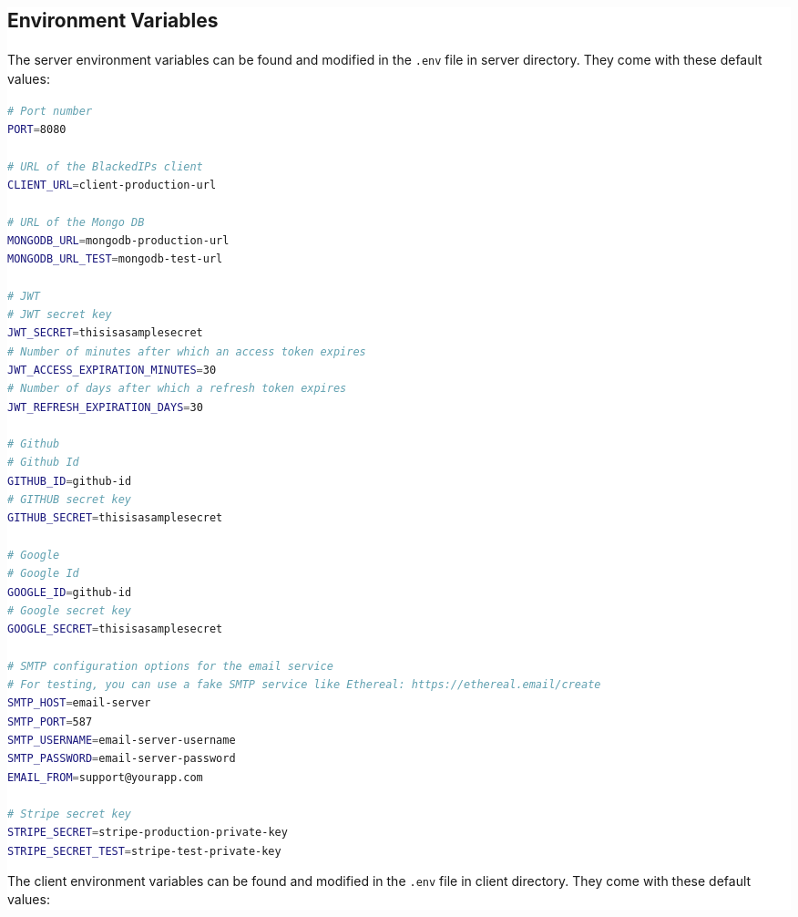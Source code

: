 ## Environment Variables

The server environment variables can be found and modified in the `.env` file in server directory. They come with these default values:

```bash
# Port number
PORT=8080

# URL of the BlackedIPs client
CLIENT_URL=client-production-url

# URL of the Mongo DB
MONGODB_URL=mongodb-production-url
MONGODB_URL_TEST=mongodb-test-url

# JWT
# JWT secret key
JWT_SECRET=thisisasamplesecret
# Number of minutes after which an access token expires
JWT_ACCESS_EXPIRATION_MINUTES=30
# Number of days after which a refresh token expires
JWT_REFRESH_EXPIRATION_DAYS=30

# Github
# Github Id
GITHUB_ID=github-id
# GITHUB secret key
GITHUB_SECRET=thisisasamplesecret

# Google
# Google Id
GOOGLE_ID=github-id
# Google secret key
GOOGLE_SECRET=thisisasamplesecret

# SMTP configuration options for the email service
# For testing, you can use a fake SMTP service like Ethereal: https://ethereal.email/create
SMTP_HOST=email-server
SMTP_PORT=587
SMTP_USERNAME=email-server-username
SMTP_PASSWORD=email-server-password
EMAIL_FROM=support@yourapp.com

# Stripe secret key
STRIPE_SECRET=stripe-production-private-key
STRIPE_SECRET_TEST=stripe-test-private-key
```

The client environment variables can be found and modified in the `.env` file in client directory. They come with these default values:
